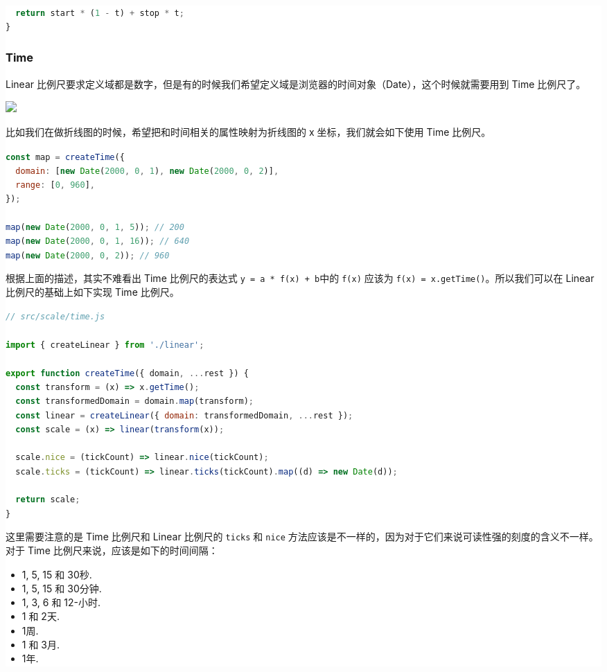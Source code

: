 ```javascript
  return start * (1 - t) + stop * t;
}
```

### Time

Linear 比例尺要求定义域都是数字，但是有的时候我们希望定义域是浏览器的时间对象（Date），这个时候就需要用到 Time 比例尺了。

![](https://p3-juejin.byteimg.com/tos-cn-i-k3u1fbpfcp/75f389be0b9c484495ccbb599a1bc2e6~tplv-k3u1fbpfcp-zoom-1.image)

比如我们在做折线图的时候，希望把和时间相关的属性映射为折线图的 x 坐标，我们就会如下使用 Time 比例尺。

```javascript
const map = createTime({
  domain: [new Date(2000, 0, 1), new Date(2000, 0, 2)],
  range: [0, 960],
});

map(new Date(2000, 0, 1, 5)); // 200
map(new Date(2000, 0, 1, 16)); // 640
map(new Date(2000, 0, 2)); // 960
```

根据上面的描述，其实不难看出 Time 比例尺的表达式 `y = a * f(x) + b`中的 `f(x)` 应该为 `f(x) = x.getTime()`。所以我们可以在 Linear 比例尺的基础上如下实现 Time 比例尺。

```javascript
// src/scale/time.js

import { createLinear } from './linear';

export function createTime({ domain, ...rest }) {
  const transform = (x) => x.getTime();
  const transformedDomain = domain.map(transform);
  const linear = createLinear({ domain: transformedDomain, ...rest });
  const scale = (x) => linear(transform(x));

  scale.nice = (tickCount) => linear.nice(tickCount);
  scale.ticks = (tickCount) => linear.ticks(tickCount).map((d) => new Date(d));

  return scale;
}
```

这里需要注意的是 Time 比例尺和 Linear 比例尺的 `ticks` 和 `nice` 方法应该是不一样的，因为对于它们来说可读性强的刻度的含义不一样。对于 Time 比例尺来说，应该是如下的时间间隔：

- 1, 5, 15 和 30秒.
- 1, 5, 15 和 30分钟.
- 1, 3, 6 和 12-小时.
- 1 和 2天.
- 1周.
- 1 和 3月.
- 1年.
